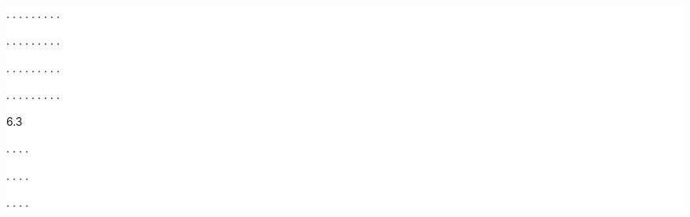 .
.
.
.
.
.
.
.
.

.
.
.
.
.
.
.
.
.

.
.
.
.
.
.
.
.
.

.
.
.
.
.
.
.
.
.

6.3

.
.
.
.

.
.
.
.

.
.
.
.

